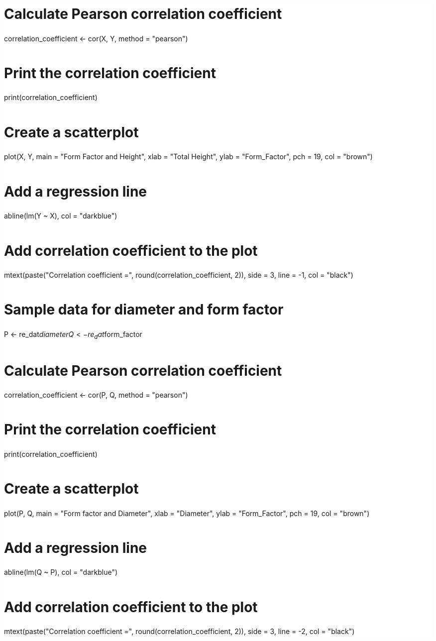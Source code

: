 
# Calculate Pearson correlation coefficient
correlation_coefficient <- cor(X, Y, method = "pearson")

# Print the correlation coefficient
print(correlation_coefficient)

# Create a scatterplot
plot(X, Y, main = "Form Factor and Height", 
     xlab = "Total Height", ylab = "Form_Factor", pch = 19, col = "brown")

# Add a regression line
abline(lm(Y ~ X), col = "darkblue")

# Add correlation coefficient to the plot
mtext(paste("Correlation coefficient =", round(correlation_coefficient, 2)), side = 3, line = -1, col = "black")

# Sample data for diameter and form factor
P <- re_dat$diameter
Q <- re_dat$form_factor


# Calculate Pearson correlation coefficient
correlation_coefficient <- cor(P, Q, method = "pearson")

# Print the correlation coefficient
print(correlation_coefficient)

# Create a scatterplot
plot(P, Q, main = "Form factor and Diameter", 
     xlab = "Diameter", ylab = "Form_Factor", pch = 19, col = "brown")

# Add a regression line
abline(lm(Q ~ P), col = "darkblue")

# Add correlation coefficient to the plot
mtext(paste("Correlation coefficient =", round(correlation_coefficient, 2)), side = 3, line = -2, col = "black")
